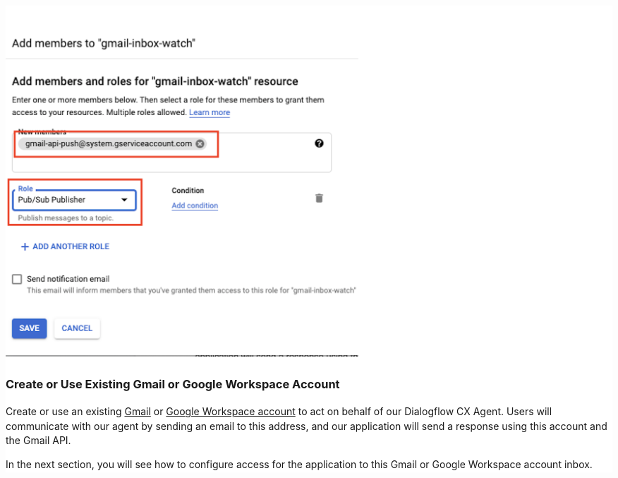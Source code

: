 <br><br><img src="./images/add_members.png" width="500px" alt="Add Members"/>


### Create or Use Existing Gmail or Google Workspace Account
Create or use an existing [Gmail](https://support.google.com/mail/answer/56256?hl=en) or [Google Workspace account](https://support.google.com/a/answer/33310?hl=en) to act on behalf of our Dialogflow CX Agent. Users will communicate with our agent by sending an email to this address, and our application will send a response using this account and the Gmail API.

In the next section, you will see how to configure access for the application to this Gmail or Google Workspace account inbox.
